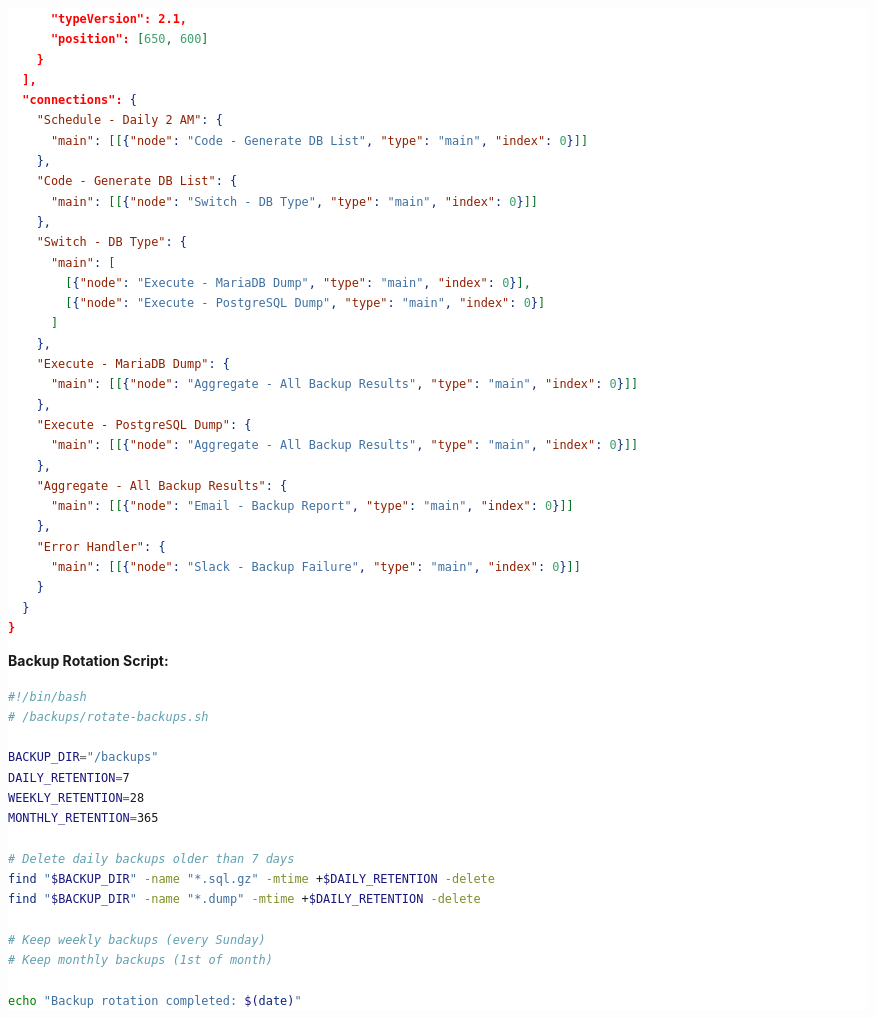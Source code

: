 ```json
      "typeVersion": 2.1,
      "position": [650, 600]
    }
  ],
  "connections": {
    "Schedule - Daily 2 AM": {
      "main": [[{"node": "Code - Generate DB List", "type": "main", "index": 0}]]
    },
    "Code - Generate DB List": {
      "main": [[{"node": "Switch - DB Type", "type": "main", "index": 0}]]
    },
    "Switch - DB Type": {
      "main": [
        [{"node": "Execute - MariaDB Dump", "type": "main", "index": 0}],
        [{"node": "Execute - PostgreSQL Dump", "type": "main", "index": 0}]
      ]
    },
    "Execute - MariaDB Dump": {
      "main": [[{"node": "Aggregate - All Backup Results", "type": "main", "index": 0}]]
    },
    "Execute - PostgreSQL Dump": {
      "main": [[{"node": "Aggregate - All Backup Results", "type": "main", "index": 0}]]
    },
    "Aggregate - All Backup Results": {
      "main": [[{"node": "Email - Backup Report", "type": "main", "index": 0}]]
    },
    "Error Handler": {
      "main": [[{"node": "Slack - Backup Failure", "type": "main", "index": 0}]]
    }
  }
}
```

**Backup Rotation Script:**
```bash
#!/bin/bash
# /backups/rotate-backups.sh

BACKUP_DIR="/backups"
DAILY_RETENTION=7
WEEKLY_RETENTION=28
MONTHLY_RETENTION=365

# Delete daily backups older than 7 days
find "$BACKUP_DIR" -name "*.sql.gz" -mtime +$DAILY_RETENTION -delete
find "$BACKUP_DIR" -name "*.dump" -mtime +$DAILY_RETENTION -delete

# Keep weekly backups (every Sunday)
# Keep monthly backups (1st of month)

echo "Backup rotation completed: $(date)"
```
